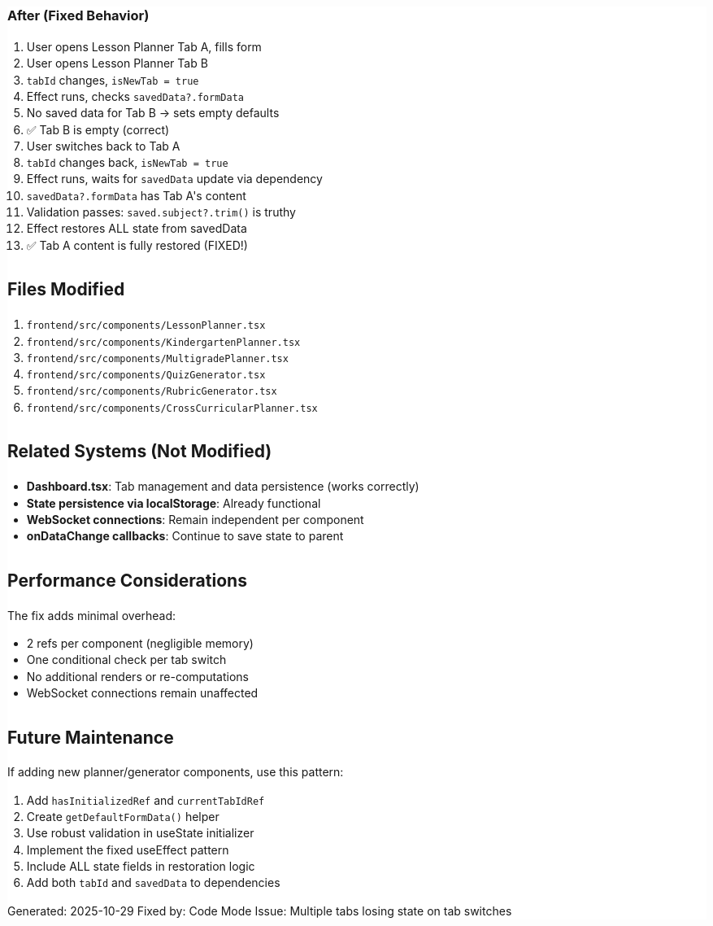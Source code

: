 ### After (Fixed Behavior)
1. User opens Lesson Planner Tab A, fills form
2. User opens Lesson Planner Tab B
3. `tabId` changes, `isNewTab = true`
4. Effect runs, checks `savedData?.formData`
5. No saved data for Tab B → sets empty defaults
6. ✅ Tab B is empty (correct)
7. User switches back to Tab A
8. `tabId` changes back, `isNewTab = true`
9. Effect runs, waits for `savedData` update via dependency
10. `savedData?.formData` has Tab A's content
11. Validation passes: `saved.subject?.trim()` is truthy
12. Effect restores ALL state from savedData
13. ✅ Tab A content is fully restored (FIXED!)

## Files Modified

1. `frontend/src/components/LessonPlanner.tsx`
2. `frontend/src/components/KindergartenPlanner.tsx`
3. `frontend/src/components/MultigradePlanner.tsx`
4. `frontend/src/components/QuizGenerator.tsx`
5. `frontend/src/components/RubricGenerator.tsx`
6. `frontend/src/components/CrossCurricularPlanner.tsx`

## Related Systems (Not Modified)

- **Dashboard.tsx**: Tab management and data persistence (works correctly)
- **State persistence via localStorage**: Already functional
- **WebSocket connections**: Remain independent per component
- **onDataChange callbacks**: Continue to save state to parent

## Performance Considerations

The fix adds minimal overhead:
- 2 refs per component (negligible memory)
- One conditional check per tab switch
- No additional renders or re-computations
- WebSocket connections remain unaffected

## Future Maintenance

If adding new planner/generator components, use this pattern:
1. Add `hasInitializedRef` and `currentTabIdRef`
2. Create `getDefaultFormData()` helper
3. Use robust validation in useState initializer
4. Implement the fixed useEffect pattern
5. Include ALL state fields in restoration logic
6. Add both `tabId` and `savedData` to dependencies

Generated: 2025-10-29
Fixed by: Code Mode
Issue: Multiple tabs losing state on tab switches